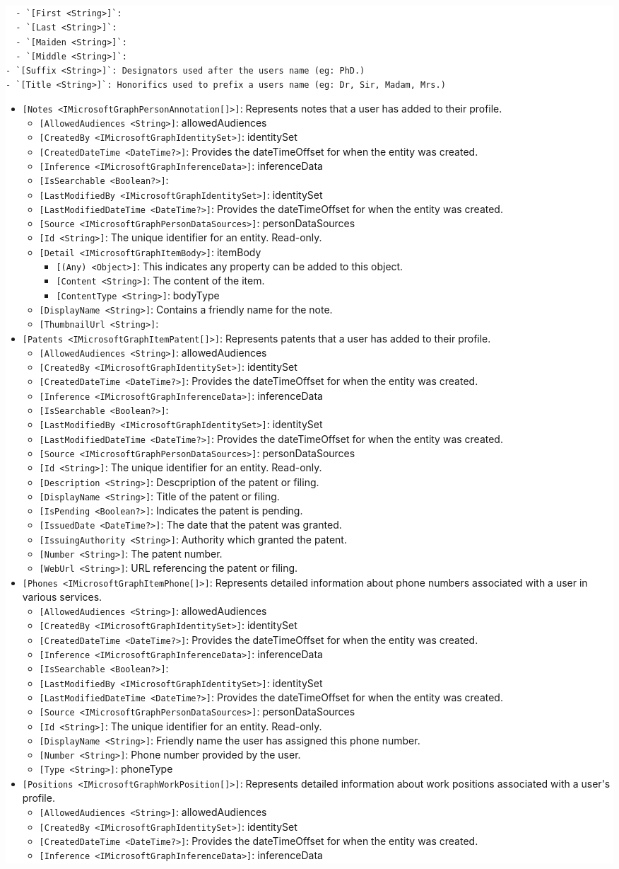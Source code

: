       - `[First <String>]`: 
      - `[Last <String>]`: 
      - `[Maiden <String>]`: 
      - `[Middle <String>]`: 
    - `[Suffix <String>]`: Designators used after the users name (eg: PhD.)
    - `[Title <String>]`: Honorifics used to prefix a users name (eg: Dr, Sir, Madam, Mrs.)
  - `[Notes <IMicrosoftGraphPersonAnnotation[]>]`: Represents notes that a user has added to their profile.
    - `[AllowedAudiences <String>]`: allowedAudiences
    - `[CreatedBy <IMicrosoftGraphIdentitySet>]`: identitySet
    - `[CreatedDateTime <DateTime?>]`: Provides the dateTimeOffset for when the entity was created.
    - `[Inference <IMicrosoftGraphInferenceData>]`: inferenceData
    - `[IsSearchable <Boolean?>]`: 
    - `[LastModifiedBy <IMicrosoftGraphIdentitySet>]`: identitySet
    - `[LastModifiedDateTime <DateTime?>]`: Provides the dateTimeOffset for when the entity was created.
    - `[Source <IMicrosoftGraphPersonDataSources>]`: personDataSources
    - `[Id <String>]`: The unique identifier for an entity. Read-only.
    - `[Detail <IMicrosoftGraphItemBody>]`: itemBody
      - `[(Any) <Object>]`: This indicates any property can be added to this object.
      - `[Content <String>]`: The content of the item.
      - `[ContentType <String>]`: bodyType
    - `[DisplayName <String>]`: Contains a friendly name for the note.
    - `[ThumbnailUrl <String>]`: 
  - `[Patents <IMicrosoftGraphItemPatent[]>]`: Represents patents that a user has added to their profile.
    - `[AllowedAudiences <String>]`: allowedAudiences
    - `[CreatedBy <IMicrosoftGraphIdentitySet>]`: identitySet
    - `[CreatedDateTime <DateTime?>]`: Provides the dateTimeOffset for when the entity was created.
    - `[Inference <IMicrosoftGraphInferenceData>]`: inferenceData
    - `[IsSearchable <Boolean?>]`: 
    - `[LastModifiedBy <IMicrosoftGraphIdentitySet>]`: identitySet
    - `[LastModifiedDateTime <DateTime?>]`: Provides the dateTimeOffset for when the entity was created.
    - `[Source <IMicrosoftGraphPersonDataSources>]`: personDataSources
    - `[Id <String>]`: The unique identifier for an entity. Read-only.
    - `[Description <String>]`: Descpription of the patent or filing.
    - `[DisplayName <String>]`: Title of the patent or filing.
    - `[IsPending <Boolean?>]`: Indicates the patent is pending.
    - `[IssuedDate <DateTime?>]`: The date that the patent was granted.
    - `[IssuingAuthority <String>]`: Authority which granted the patent.
    - `[Number <String>]`: The patent number.
    - `[WebUrl <String>]`: URL referencing the patent or filing.
  - `[Phones <IMicrosoftGraphItemPhone[]>]`: Represents detailed information about phone numbers associated with a user in various services.
    - `[AllowedAudiences <String>]`: allowedAudiences
    - `[CreatedBy <IMicrosoftGraphIdentitySet>]`: identitySet
    - `[CreatedDateTime <DateTime?>]`: Provides the dateTimeOffset for when the entity was created.
    - `[Inference <IMicrosoftGraphInferenceData>]`: inferenceData
    - `[IsSearchable <Boolean?>]`: 
    - `[LastModifiedBy <IMicrosoftGraphIdentitySet>]`: identitySet
    - `[LastModifiedDateTime <DateTime?>]`: Provides the dateTimeOffset for when the entity was created.
    - `[Source <IMicrosoftGraphPersonDataSources>]`: personDataSources
    - `[Id <String>]`: The unique identifier for an entity. Read-only.
    - `[DisplayName <String>]`: Friendly name the user has assigned this phone number.
    - `[Number <String>]`: Phone number provided by the user.
    - `[Type <String>]`: phoneType
  - `[Positions <IMicrosoftGraphWorkPosition[]>]`: Represents detailed information about work positions associated with a user's profile.
    - `[AllowedAudiences <String>]`: allowedAudiences
    - `[CreatedBy <IMicrosoftGraphIdentitySet>]`: identitySet
    - `[CreatedDateTime <DateTime?>]`: Provides the dateTimeOffset for when the entity was created.
    - `[Inference <IMicrosoftGraphInferenceData>]`: inferenceData